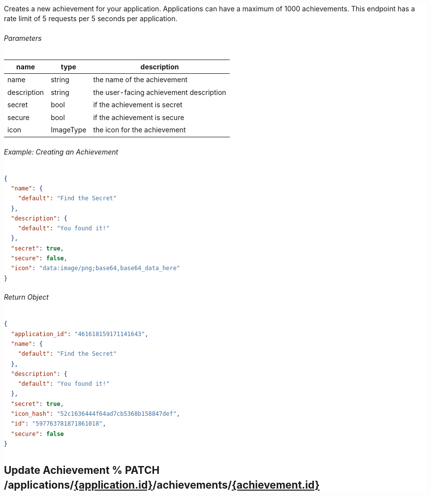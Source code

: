 Creates a new achievement for your application. Applications can have a maximum of 1000 achievements. This endpoint has a rate limit of 5 requests per 5 seconds per application.

###### Parameters

| name        | type      | description                             |
|-------------|-----------|-----------------------------------------|
| name        | string    | the name of the achievement             |
| description | string    | the user-facing achievement description |
| secret      | bool      | if the achievement is secret            |
| secure      | bool      | if the achievement is secure            |
| icon        | ImageType | the icon for the achievement            |

###### Example: Creating an Achievement

```json
{
  "name": {
    "default": "Find the Secret"
  },
  "description": {
    "default": "You found it!"
  },
  "secret": true,
  "secure": false,
  "icon": "data:image/png;base64,base64_data_here"
}
```

###### Return Object

```json
{
  "application_id": "461618159171141643",
  "name": {
    "default": "Find the Secret"
  },
  "description": {
    "default": "You found it!"
  },
  "secret": true,
  "icon_hash": "52c1636444f64ad7cb5368b158847def",
  "id": "597763781871861018",
  "secure": false
}
```

## Update Achievement % PATCH /applications/[\{application.id\}](/docs/game_sdk/Getting_Started#get-set-up)/achievements/[\{achievement.id\}](/docs/game_sdk/Achievements#data-models-achievement-struct)
